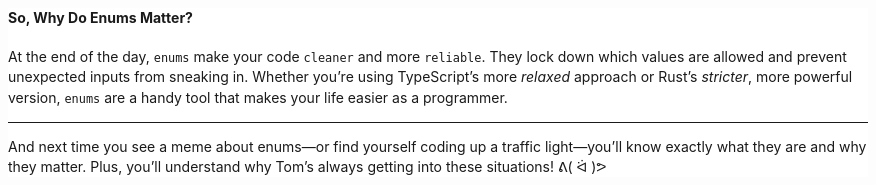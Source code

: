 #### So, Why Do Enums Matter?

At the end of the day, `enums` make your code `cleaner` and more `reliable`. They lock down which values are allowed and prevent unexpected inputs from sneaking in. Whether you’re using TypeScript’s more *relaxed* approach or Rust’s *stricter*, more powerful version, `enums` are a handy tool that makes your life easier as a programmer.

---
And next time you see a meme about enums—or find yourself coding up a traffic light—you’ll know exactly what they are and why they matter. Plus, you’ll understand why Tom’s always getting into these situations! ᕕ( ᐛ )ᕗ
